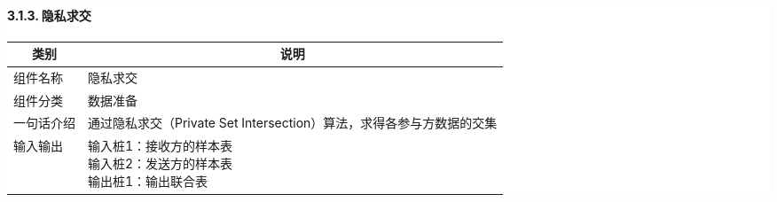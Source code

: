 #### 3.1.3. 隐私求交
| 类别     | 说明                                                                                                                                                                                                                                                                                                                                                                                                                                                                                                                                                                                                                                                                                                                                                                                                                                                                                     | 
|--------|----------------------------------------------------------------------------------------------------------------------------------------------------------------------------------------------------------------------------------------------------------------------------------------------------------------------------------------------------------------------------------------------------------------------------------------------------------------------------------------------------------------------------------------------------------------------------------------------------------------------------------------------------------------------------------------------------------------------------------------------------------------------------------------------------------------------------------------------------------------------------------------|
| 组件名称   | 隐私求交                                                                                                                                                                                                                                                                                                                                                                                                                                                                                                                                                                                                                                                                                                                                                                                                                                                                                   |
| 组件分类   | 数据准备                                                                                                                                                                                                                                                                                                                                                                                                                                                                                                                                                                                                                                                                                                                                                                                                                                                                                   |
| 一句话介绍  | 通过隐私求交（Private Set Intersection）算法，求得各参与方数据的交集                                                                                                                                                                                                                                                                                                                                                                                                                                                                                                                                                                                                                                                                                                                                                                                                                                         |
| 输入输出   | 输入桩1：接收方的样本表<br />输入桩2：发送方的样本表<br />输出桩1：输出联合表                                                                                                                                                                                                                                                                                                                                                                                                                                                                                                                                                                                                                                                                                                                                                                                                                                         |